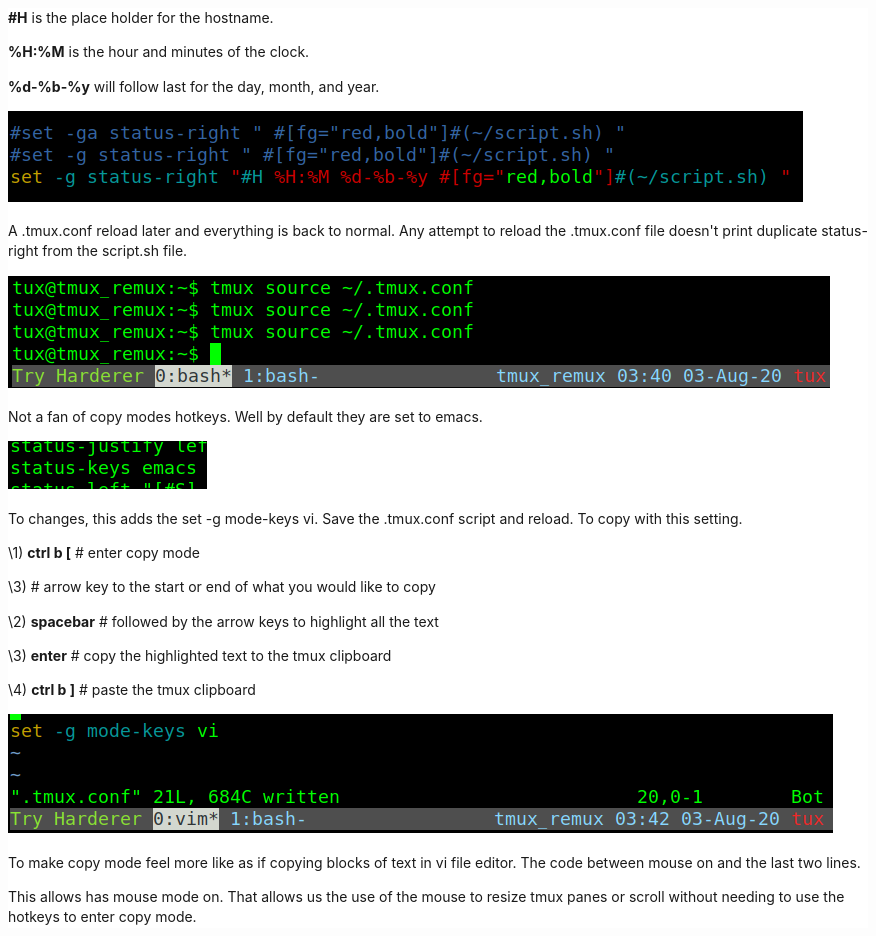 **#H** is the place holder for the hostname.

**%H:%M** is the hour and minutes of the clock.

**%d-%b-%y** will follow last for the day, month, and year.

![img](./assets/cUmAQWQ.png)

A .tmux.conf reload later and everything is back to normal. Any attempt  to reload the .tmux.conf file doesn't print duplicate status-right from  the script.sh file.

![img](./assets/hCj7pyH.png)

Not a fan of copy modes hotkeys. Well by default they are set to emacs.

![img](./assets/ogAe6Zp.png)

To changes, this adds the set -g mode-keys vi. Save the .tmux.conf script and reload. To copy with this setting.

\1) **ctrl b [** # enter copy mode

\3) # arrow key to the start or end of what you would like to copy

\2) **spacebar** # followed by the arrow keys to highlight all the text

\3) **enter** # copy the highlighted text to the tmux clipboard

\4) **ctrl b ]** # paste the tmux clipboard

![img](./assets/l9sRxV5.png)

To make copy mode feel more like as if copying blocks of text in vi file  editor. The code between mouse on and the last two lines.

This allows has mouse mode on. That allows us the use of the mouse to resize tmux panes or scroll without needing to use the hotkeys to enter copy  mode.
